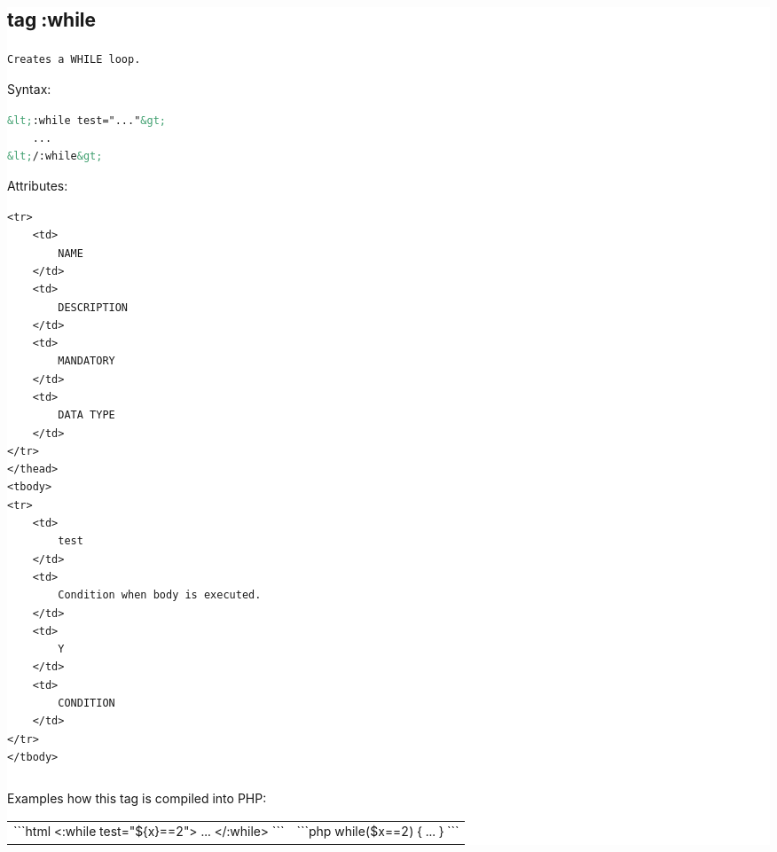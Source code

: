 ## tag :while
    Creates a WHILE loop.
Syntax:
```html
&lt;:while test="..."&gt;
    ...
&lt;/:while&gt;
```
Attributes:
<table>
    <thead>

    <tr>
        <td>
            NAME
        </td>
        <td>
            DESCRIPTION
        </td>
        <td>
            MANDATORY
        </td>
        <td>
            DATA TYPE
        </td>
    </tr>
    </thead>
    <tbody>
    <tr>
        <td>
            test
        </td>
        <td>
            Condition when body is executed.
        </td>
        <td>
            Y
        </td>
        <td>
            CONDITION
        </td>
    </tr>
    </tbody>
</table>
Examples how this tag is compiled into PHP:
<table class="compilation">
    <tbody>
    <tr>
        <td>
            ```html
&lt;:while test="${x}==2"&gt;
    ...
&lt;/:while&gt;
```
        </td>
        <td>
            ```php
while($x==2) {
    ...
}
```
        </td>
    </tr>
    </tbody>